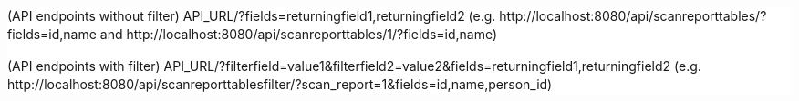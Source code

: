 (API endpoints without filter)
API_URL/?fields=returningfield1,returningfield2
(e.g. http://localhost:8080/api/scanreporttables/?fields=id,name
and http://localhost:8080/api/scanreporttables/1/?fields=id,name)

(API endpoints with filter)
API_URL/?filterfield=value1&filterfield2=value2&fields=returningfield1,returningfield2
(e.g. http://localhost:8080/api/scanreporttablesfilter/?scan_report=1&fields=id,name,person_id)

